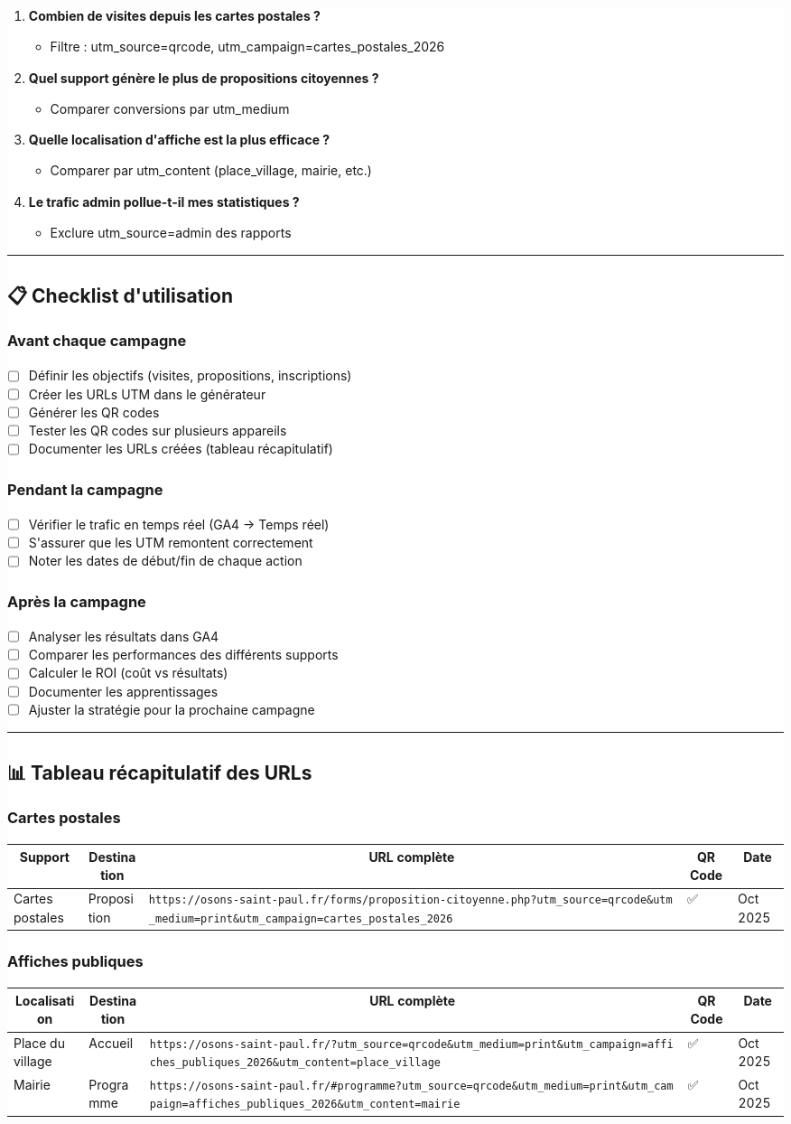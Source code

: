 1. **Combien de visites depuis les cartes postales ?**
   - Filtre : utm_source=qrcode, utm_campaign=cartes_postales_2026

2. **Quel support génère le plus de propositions citoyennes ?**
   - Comparer conversions par utm_medium

3. **Quelle localisation d'affiche est la plus efficace ?**
   - Comparer par utm_content (place_village, mairie, etc.)

4. **Le trafic admin pollue-t-il mes statistiques ?**
   - Exclure utm_source=admin des rapports

---

## 📋 Checklist d'utilisation

### Avant chaque campagne
- [ ] Définir les objectifs (visites, propositions, inscriptions)
- [ ] Créer les URLs UTM dans le générateur
- [ ] Générer les QR codes
- [ ] Tester les QR codes sur plusieurs appareils
- [ ] Documenter les URLs créées (tableau récapitulatif)

### Pendant la campagne
- [ ] Vérifier le trafic en temps réel (GA4 → Temps réel)
- [ ] S'assurer que les UTM remontent correctement
- [ ] Noter les dates de début/fin de chaque action

### Après la campagne
- [ ] Analyser les résultats dans GA4
- [ ] Comparer les performances des différents supports
- [ ] Calculer le ROI (coût vs résultats)
- [ ] Documenter les apprentissages
- [ ] Ajuster la stratégie pour la prochaine campagne

---

## 📊 Tableau récapitulatif des URLs

### Cartes postales

| Support | Destination | URL complète | QR Code | Date |
|---------|-------------|--------------|---------|------|
| Cartes postales | Proposition | `https://osons-saint-paul.fr/forms/proposition-citoyenne.php?utm_source=qrcode&utm_medium=print&utm_campaign=cartes_postales_2026` | ✅ | Oct 2025 |

### Affiches publiques

| Localisation | Destination | URL complète | QR Code | Date |
|--------------|-------------|--------------|---------|------|
| Place du village | Accueil | `https://osons-saint-paul.fr/?utm_source=qrcode&utm_medium=print&utm_campaign=affiches_publiques_2026&utm_content=place_village` | ✅ | Oct 2025 |
| Mairie | Programme | `https://osons-saint-paul.fr/#programme?utm_source=qrcode&utm_medium=print&utm_campaign=affiches_publiques_2026&utm_content=mairie` | ✅ | Oct 2025 |
